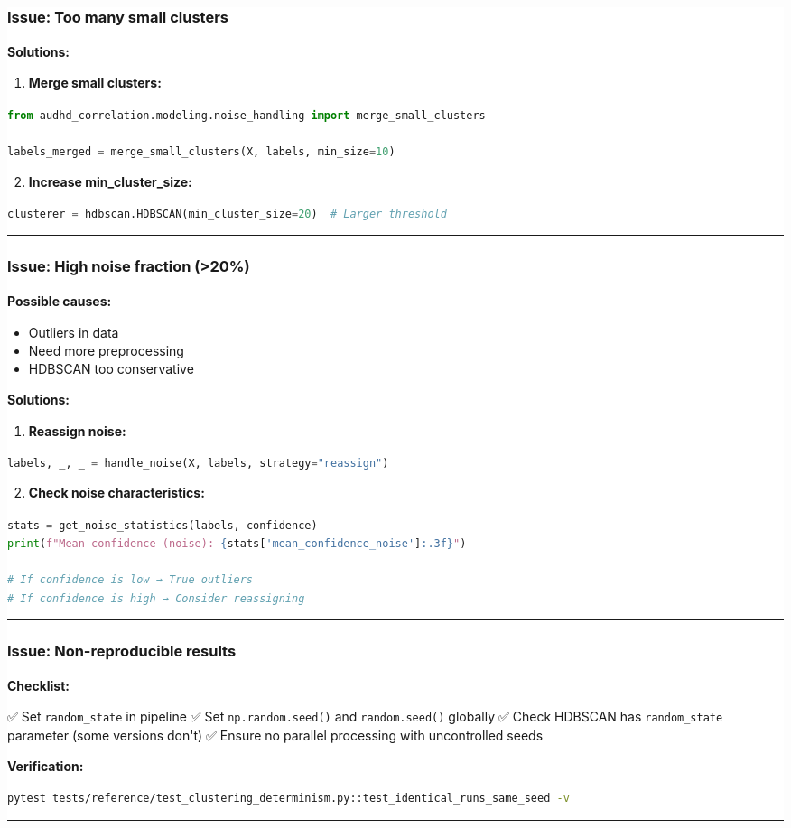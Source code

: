 
### Issue: Too many small clusters

**Solutions:**

1. **Merge small clusters:**
```python
from audhd_correlation.modeling.noise_handling import merge_small_clusters

labels_merged = merge_small_clusters(X, labels, min_size=10)
```

2. **Increase min_cluster_size:**
```python
clusterer = hdbscan.HDBSCAN(min_cluster_size=20)  # Larger threshold
```

---

### Issue: High noise fraction (>20%)

**Possible causes:**
- Outliers in data
- Need more preprocessing
- HDBSCAN too conservative

**Solutions:**

1. **Reassign noise:**
```python
labels, _, _ = handle_noise(X, labels, strategy="reassign")
```

2. **Check noise characteristics:**
```python
stats = get_noise_statistics(labels, confidence)
print(f"Mean confidence (noise): {stats['mean_confidence_noise']:.3f}")

# If confidence is low → True outliers
# If confidence is high → Consider reassigning
```

---

### Issue: Non-reproducible results

**Checklist:**

✅ Set `random_state` in pipeline
✅ Set `np.random.seed()` and `random.seed()` globally
✅ Check HDBSCAN has `random_state` parameter (some versions don't)
✅ Ensure no parallel processing with uncontrolled seeds

**Verification:**
```bash
pytest tests/reference/test_clustering_determinism.py::test_identical_runs_same_seed -v
```

---